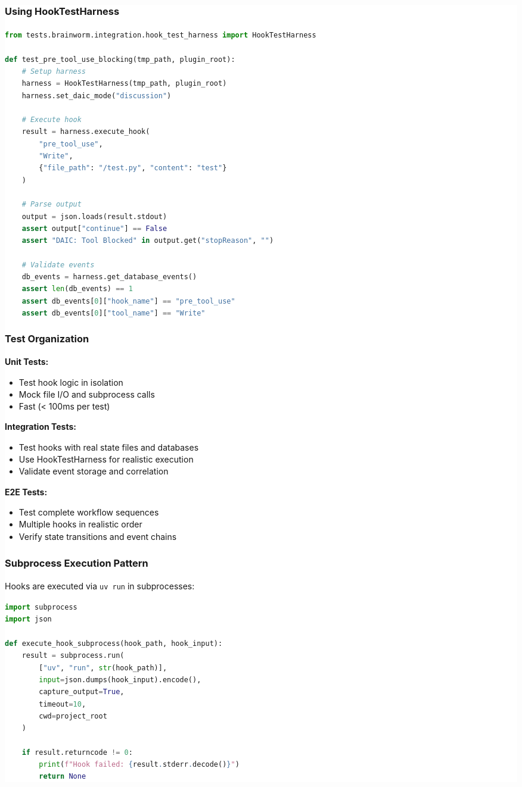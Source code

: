 ### Using HookTestHarness

```python
from tests.brainworm.integration.hook_test_harness import HookTestHarness

def test_pre_tool_use_blocking(tmp_path, plugin_root):
    # Setup harness
    harness = HookTestHarness(tmp_path, plugin_root)
    harness.set_daic_mode("discussion")

    # Execute hook
    result = harness.execute_hook(
        "pre_tool_use",
        "Write",
        {"file_path": "/test.py", "content": "test"}
    )

    # Parse output
    output = json.loads(result.stdout)
    assert output["continue"] == False
    assert "DAIC: Tool Blocked" in output.get("stopReason", "")

    # Validate events
    db_events = harness.get_database_events()
    assert len(db_events) == 1
    assert db_events[0]["hook_name"] == "pre_tool_use"
    assert db_events[0]["tool_name"] == "Write"
```

### Test Organization

**Unit Tests:**
- Test hook logic in isolation
- Mock file I/O and subprocess calls
- Fast (< 100ms per test)

**Integration Tests:**
- Test hooks with real state files and databases
- Use HookTestHarness for realistic execution
- Validate event storage and correlation

**E2E Tests:**
- Test complete workflow sequences
- Multiple hooks in realistic order
- Verify state transitions and event chains

### Subprocess Execution Pattern

Hooks are executed via `uv run` in subprocesses:

```python
import subprocess
import json

def execute_hook_subprocess(hook_path, hook_input):
    result = subprocess.run(
        ["uv", "run", str(hook_path)],
        input=json.dumps(hook_input).encode(),
        capture_output=True,
        timeout=10,
        cwd=project_root
    )

    if result.returncode != 0:
        print(f"Hook failed: {result.stderr.decode()}")
        return None
```